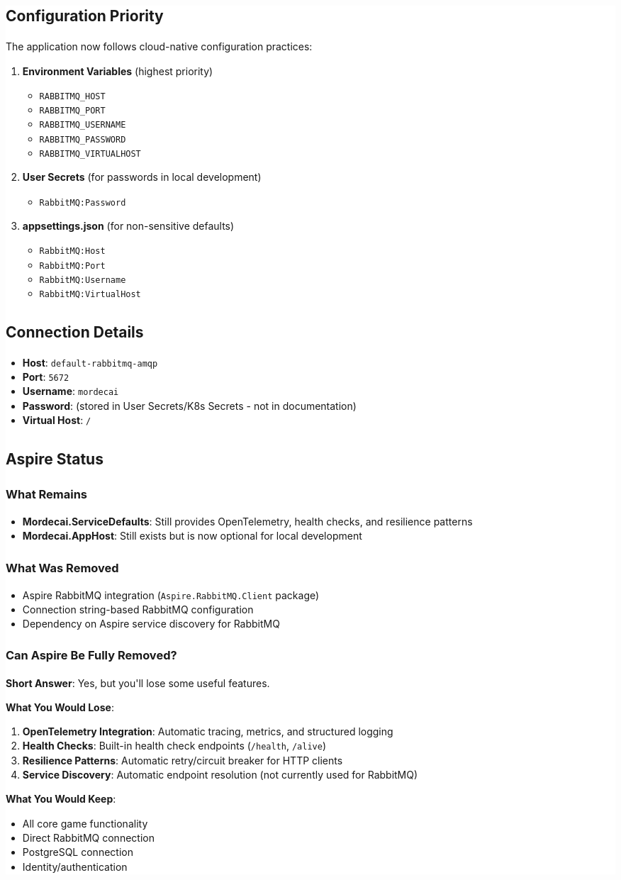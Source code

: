 ## Configuration Priority

The application now follows cloud-native configuration practices:

1. **Environment Variables** (highest priority)
   - `RABBITMQ_HOST`
   - `RABBITMQ_PORT`
   - `RABBITMQ_USERNAME`
   - `RABBITMQ_PASSWORD`
   - `RABBITMQ_VIRTUALHOST`

2. **User Secrets** (for passwords in local development)
   - `RabbitMQ:Password`

3. **appsettings.json** (for non-sensitive defaults)
   - `RabbitMQ:Host`
   - `RabbitMQ:Port`
   - `RabbitMQ:Username`
   - `RabbitMQ:VirtualHost`

## Connection Details

- **Host**: `default-rabbitmq-amqp`
- **Port**: `5672`
- **Username**: `mordecai`
- **Password**: (stored in User Secrets/K8s Secrets - not in documentation)
- **Virtual Host**: `/`

## Aspire Status

### What Remains
- **Mordecai.ServiceDefaults**: Still provides OpenTelemetry, health checks, and resilience patterns
- **Mordecai.AppHost**: Still exists but is now optional for local development

### What Was Removed
- Aspire RabbitMQ integration (`Aspire.RabbitMQ.Client` package)
- Connection string-based RabbitMQ configuration
- Dependency on Aspire service discovery for RabbitMQ

### Can Aspire Be Fully Removed?

**Short Answer**: Yes, but you'll lose some useful features.

**What You Would Lose**:
1. **OpenTelemetry Integration**: Automatic tracing, metrics, and structured logging
2. **Health Checks**: Built-in health check endpoints (`/health`, `/alive`)
3. **Resilience Patterns**: Automatic retry/circuit breaker for HTTP clients
4. **Service Discovery**: Automatic endpoint resolution (not currently used for RabbitMQ)

**What You Would Keep**:
- All core game functionality
- Direct RabbitMQ connection
- PostgreSQL connection
- Identity/authentication
